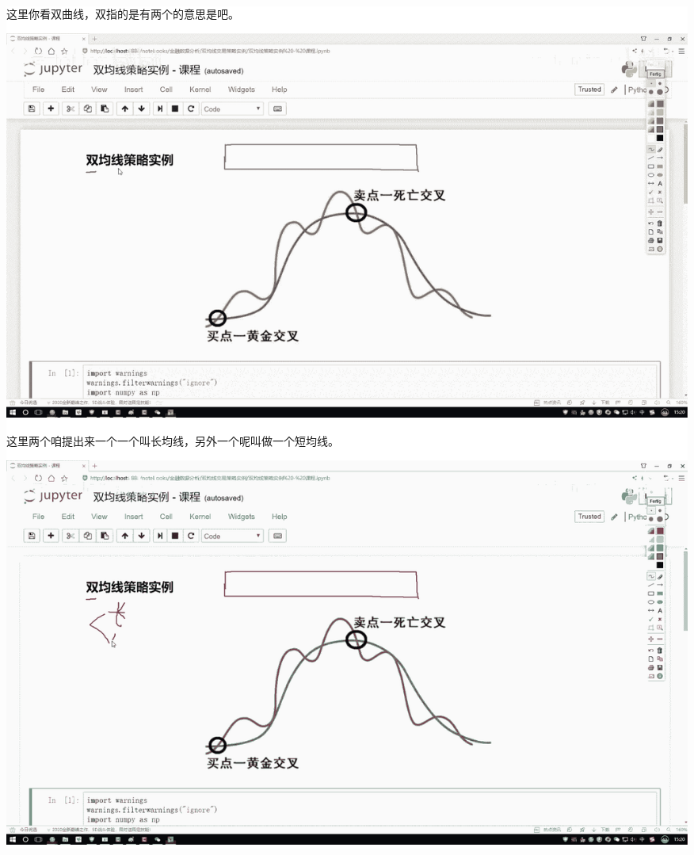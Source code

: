 这里你看双曲线，双指的是有两个的意思是吧。

![](img/c55f620309ce62a149ba7752f3b7461a_24.png)

这里两个咱提出来一个一个叫长均线，另外一个呢叫做一个短均线。

![](img/c55f620309ce62a149ba7752f3b7461a_26.png)
